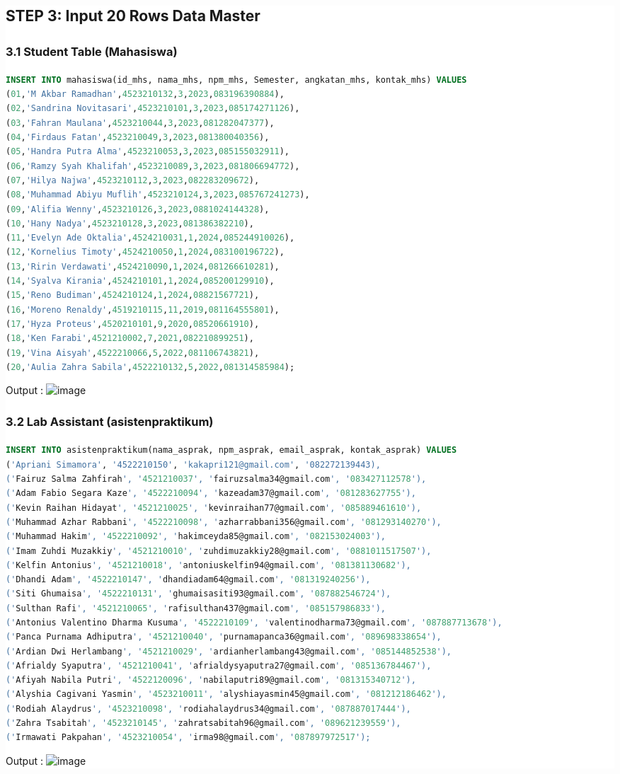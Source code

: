 ## STEP 3: Input 20 Rows Data Master

### 3.1 Student Table (Mahasiswa)
```sql
INSERT INTO mahasiswa(id_mhs, nama_mhs, npm_mhs, Semester, angkatan_mhs, kontak_mhs) VALUES 
(01,'M Akbar Ramadhan',4523210132,3,2023,083196390884),
(02,'Sandrina Novitasari',4523210101,3,2023,085174271126),
(03,'Fahran Maulana',4523210044,3,2023,081282047377),
(04,'Firdaus Fatan',4523210049,3,2023,081380040356),
(05,'Handra Putra Alma',4523210053,3,2023,085155032911),
(06,'Ramzy Syah Khalifah',4523210089,3,2023,081806694772),
(07,'Hilya Najwa',4523210112,3,2023,082283209672),
(08,'Muhammad Abiyu Muflih',4523210124,3,2023,085767241273),
(09,'Alifia Wenny',4523210126,3,2023,0881024144328),
(10,'Hany Nadya',4523210128,3,2023,081386382210),
(11,'Evelyn Ade Oktalia',4524210031,1,2024,085244910026),
(12,'Kornelius Timoty',4524210050,1,2024,083100196722),
(13,'Ririn Verdawati',4524210090,1,2024,081266610281),
(14,'Syalva Kirania',4524210101,1,2024,085200129910),
(15,'Reno Budiman',4524210124,1,2024,08821567721),
(16,'Moreno Renaldy',4519210115,11,2019,081164555801),
(17,'Hyza Proteus',4520210101,9,2020,08520661910),
(18,'Ken Farabi',4521210002,7,2021,082210899251),
(19,'Vina Aisyah',4522210066,5,2022,081106743821),
(20,'Aulia Zahra Sabila',4522210132,5,2022,081314585984);
```
Output :
![image](https://github.com/user-attachments/assets/c05a16d0-3616-45e6-96f3-0b88731966ce)



### 3.2 Lab Assistant (asistenpraktikum)
```sql
INSERT INTO asistenpraktikum(nama_asprak, npm_asprak, email_asprak, kontak_asprak) VALUES
('Apriani Simamora', '4522210150', 'kakapri121@gmail.com', '082272139443),
('Fairuz Salma Zahfirah', '4521210037', 'fairuzsalma34@gmail.com', '083427112578'),
('Adam Fabio Segara Kaze', '4522210094', 'kazeadam37@gmail.com', '081283627755'),
('Kevin Raihan Hidayat', '4521210025', 'kevinraihan77@gmail.com', '085889461610'),
('Muhammad Azhar Rabbani', '4522210098', 'azharrabbani356@gmail.com', '081293140270'),
('Muhammad Hakim', '4522210092', 'hakimceyda85@gmail.com', '082153024003'),
('Imam Zuhdi Muzakkiy', '4521210010', 'zuhdimuzakkiy28@gmail.com', '0881011517507'),
('Kelfin Antonius', '4521210018', 'antoniuskelfin94@gmail.com', '081381130682'),
('Dhandi Adam', '4522210147', 'dhandiadam64@gmail.com', '081319240256'),
('Siti Ghumaisa', '4522210131', 'ghumaisasiti93@gmail.com', '087882546724'),
('Sulthan Rafi', '4521210065', 'rafisulthan437@gmail.com', '085157986833'),
('Antonius Valentino Dharma Kusuma', '4522210109', 'valentinodharma73@gmail.com', '087887713678'),
('Panca Purnama Adhiputra', '4521210040', 'purnamapanca36@gmail.com', '089698338654'),
('Ardian Dwi Herlambang', '4521210029', 'ardianherlambang43@gmail.com', '085144852538'),
('Afrialdy Syaputra', '4521210041', 'afrialdysyaputra27@gmail.com', '085136784467'),
('Afiyah Nabila Putri', '4522120096', 'nabilaputri89@gmail.com', '081315340712'),
('Alyshia Cagivani Yasmin', '4523210011', 'alyshiayasmin45@gmail.com', '081212186462'),
('Rodiah Alaydrus', '4523210098', 'rodiahalaydrus34@gmail.com', '087887017444'),
('Zahra Tsabitah', '4523210145', 'zahratsabitah96@gmail.com', '089621239559'),
('Irmawati Pakpahan', '4523210054', 'irma98@gmail.com', '087897972517');
```
Output :
![image](https://github.com/user-attachments/assets/7df264ec-3c8d-45f6-a9a5-d8675b50122e)

